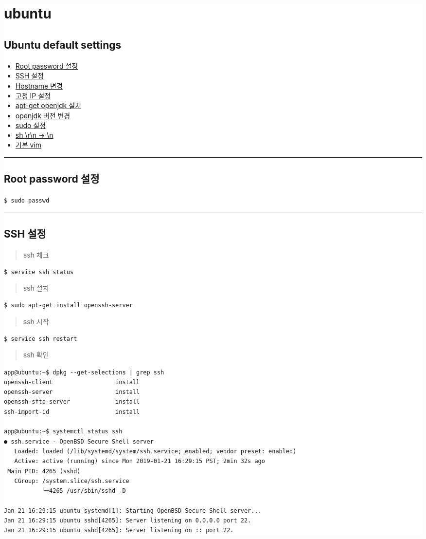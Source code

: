 # ubuntu

## Ubuntu default settings

- <a href="#root_password">Root password 설정 </a>  
- <a href="#ssh">SSH 설정 </a>  
- <a href="#hostname">Hostname 변경</a>
- <a href="#ip">고정 IP 설정</a>  
- <a href="#install_java">apt-get openjdk 설치 </a>
- <a href="#update_java">openjdk 버전 변경 </a>
- <a href="#sudo">sudo 설정</a>
- <a href="#bash_newline">sh \r\n -> \n </a>
- <a href="#basic_vim">기본 vim</a>

---  

<div id="root_password"></div>

## Root password 설정  

```
$ sudo passwd  
```

---  

<div id="ssh"></div>

## SSH 설정  

> ssh 체크

```
$ service ssh status
```  

> ssh 설치  

```
$ sudo apt-get install openssh-server
```  

> ssh 시작

```
$ service ssh restart
```  

> ssh 확인  

```
app@ubuntu:~$ dpkg --get-selections | grep ssh
openssh-client					install
openssh-server					install
openssh-sftp-server				install
ssh-import-id					install

app@ubuntu:~$ systemctl status ssh
● ssh.service - OpenBSD Secure Shell server
   Loaded: loaded (/lib/systemd/system/ssh.service; enabled; vendor preset: enabled)
   Active: active (running) since Mon 2019-01-21 16:29:15 PST; 2min 32s ago
 Main PID: 4265 (sshd)
   CGroup: /system.slice/ssh.service
           └─4265 /usr/sbin/sshd -D

Jan 21 16:29:15 ubuntu systemd[1]: Starting OpenBSD Secure Shell server...
Jan 21 16:29:15 ubuntu sshd[4265]: Server listening on 0.0.0.0 port 22.
Jan 21 16:29:15 ubuntu sshd[4265]: Server listening on :: port 22.
```